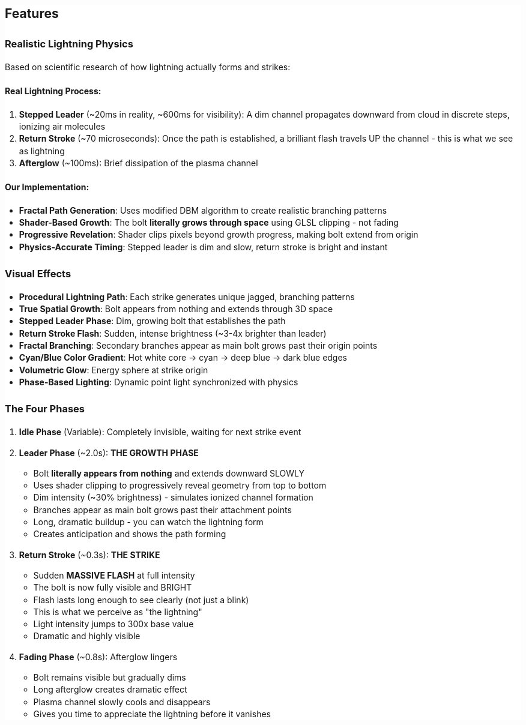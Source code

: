 ## Features

### Realistic Lightning Physics
Based on scientific research of how lightning actually forms and strikes:

#### Real Lightning Process:
1. **Stepped Leader** (~20ms in reality, ~600ms for visibility): A dim channel propagates downward from cloud in discrete steps, ionizing air molecules
2. **Return Stroke** (~70 microseconds): Once the path is established, a brilliant flash travels UP the channel - this is what we see as lightning
3. **Afterglow** (~100ms): Brief dissipation of the plasma channel

#### Our Implementation:
- **Fractal Path Generation**: Uses modified DBM algorithm to create realistic branching patterns
- **Shader-Based Growth**: The bolt **literally grows through space** using GLSL clipping - not fading
- **Progressive Revelation**: Shader clips pixels beyond growth progress, making bolt extend from origin
- **Physics-Accurate Timing**: Stepped leader is dim and slow, return stroke is bright and instant

### Visual Effects
- **Procedural Lightning Path**: Each strike generates unique jagged, branching patterns
- **True Spatial Growth**: Bolt appears from nothing and extends through 3D space
- **Stepped Leader Phase**: Dim, growing bolt that establishes the path
- **Return Stroke Flash**: Sudden, intense brightness (~3-4x brighter than leader)
- **Fractal Branching**: Secondary branches appear as main bolt grows past their origin points
- **Cyan/Blue Color Gradient**: Hot white core → cyan → deep blue → dark blue edges
- **Volumetric Glow**: Energy sphere at strike origin
- **Phase-Based Lighting**: Dynamic point light synchronized with physics

### The Four Phases

1. **Idle Phase** (Variable): Completely invisible, waiting for next strike event

2. **Leader Phase** (~2.0s): **THE GROWTH PHASE**
   - Bolt **literally appears from nothing** and extends downward SLOWLY
   - Uses shader clipping to progressively reveal geometry from top to bottom
   - Dim intensity (~30% brightness) - simulates ionized channel formation
   - Branches appear as main bolt grows past their attachment points
   - Long, dramatic buildup - you can watch the lightning form
   - Creates anticipation and shows the path forming

3. **Return Stroke** (~0.3s): **THE STRIKE**
   - Sudden **MASSIVE FLASH** at full intensity
   - The bolt is now fully visible and BRIGHT
   - Flash lasts long enough to see clearly (not just a blink)
   - This is what we perceive as "the lightning"
   - Light intensity jumps to 300x base value
   - Dramatic and highly visible

4. **Fading Phase** (~0.8s): Afterglow lingers
   - Bolt remains visible but gradually dims
   - Long afterglow creates dramatic effect
   - Plasma channel slowly cools and disappears
   - Gives you time to appreciate the lightning before it vanishes
